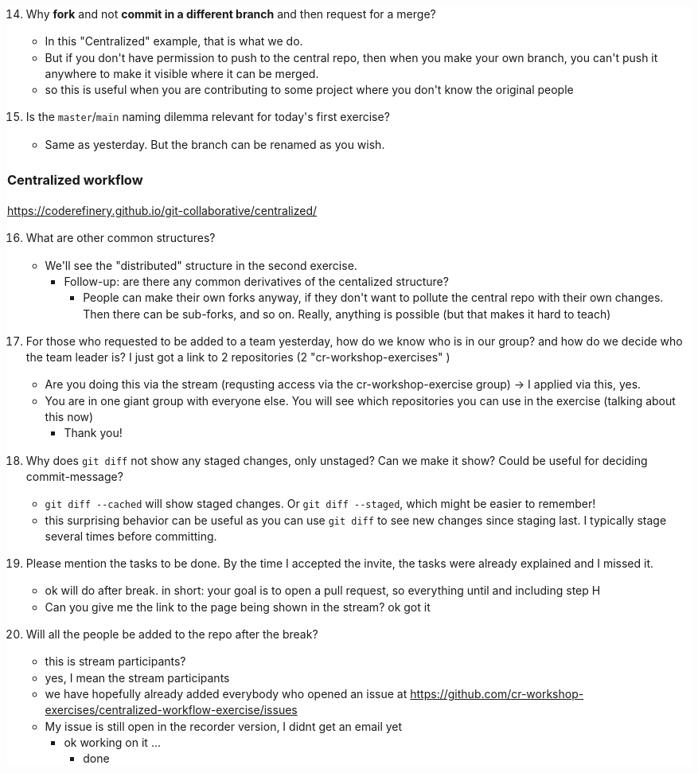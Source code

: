 
14. Why **fork** and not **commit in a different branch** and then request for a merge?
    - In this "Centralized" example, that is what we do.
    - But if you don't have permission to push to the central repo, then when you make your own branch, you can't push it anywhere to make it visible where it can be merged.
    - so this is useful when you are contributing to some project where you don't know the original people


15. Is the `master`/`main` naming dilemma relevant for today's first exercise?
    - Same as yesterday. But the branch can be renamed as you wish.


### Centralized workflow
https://coderefinery.github.io/git-collaborative/centralized/


16. What are other common structures? 
    - We'll see the "distributed" structure in the second exercise.
        - Follow-up: are there any common derivatives of the centalized structure?
            - People can make their own forks anyway, if they don't want to pollute the central repo with their own changes.  Then there can be sub-forks, and so on.  Really, anything is possible (but that makes it hard to teach)


17. For those who requested to be added to a team yesterday, how do we know who is in our group? and how do we decide who the team leader is? I just got a link to 2 repositories (2 "cr-workshop-exercises" )
    - Are you doing this via the stream (requsting access via the cr-workshop-exercise group) -> I applied via this, yes.
    - You are in one giant group with everyone else.  You will see which repositories you can use in the exercise (talking about this now)
      - Thank you!


18. Why does `git diff` not show any staged changes, only unstaged? Can we make it show? Could be useful for deciding commit-message?
    - `git diff --cached` will show staged changes. Or `git diff --staged`, which might be easier to remember!
    - this surprising behavior can be useful as you can use `git diff` to see new changes since staging last. I typically stage several times before committing.

19. Please mention the tasks to be done. By the time I accepted the invite, the tasks were already explained and I missed it.
    - ok will do after break. in short: your goal is to open a pull request, so everything until and including step H
    - Can you give me the link to the page being shown in the stream? ok got it


20. Will all the people be added to the repo after the break?
    - this is stream participants?
    - yes, I mean the stream participants
    - we have hopefully already added everybody who opened an issue at https://github.com/cr-workshop-exercises/centralized-workflow-exercise/issues
    - My issue is still open in the recorder version, I didnt get an email yet
         - ok working on it ...
            - done
